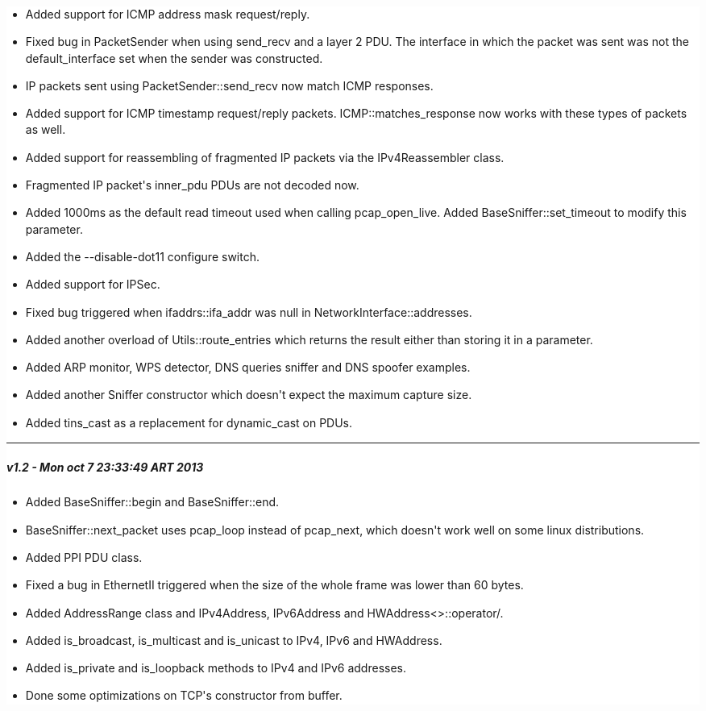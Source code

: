 - Added support for ICMP address mask request/reply.

- Fixed bug in PacketSender when using send_recv and a layer 2 PDU. The
interface in which the packet was sent was not the default_interface
set when the sender was constructed.

- IP packets sent using PacketSender::send_recv now match ICMP
responses.

- Added support for ICMP timestamp request/reply packets.
ICMP::matches_response now works with these types of packets as well.

- Added support for reassembling of fragmented IP packets via the
IPv4Reassembler class.

- Fragmented IP packet's inner_pdu PDUs are not decoded now.

- Added 1000ms as the default read timeout used when calling
pcap_open_live. Added BaseSniffer::set_timeout to modify this parameter.

- Added the --disable-dot11 configure switch.

- Added support for IPSec.

- Fixed bug triggered when ifaddrs::ifa_addr was null in
NetworkInterface::addresses.

- Added another overload of Utils::route_entries which returns the
result either than storing it in a parameter.

- Added ARP monitor, WPS detector, DNS queries sniffer and DNS spoofer
examples.

- Added another Sniffer constructor which doesn't expect the maximum
capture size.

- Added tins_cast as a replacement for dynamic_cast on PDUs.

-------------------------------------------------------------------------------

##### v1.2 - Mon oct  7 23:33:49 ART 2013

- Added BaseSniffer::begin and BaseSniffer::end.

- BaseSniffer::next_packet uses pcap_loop instead of pcap_next, which
doesn't work well on some linux distributions.

- Added PPI PDU class.

- Fixed a bug in EthernetII triggered when the size of the whole frame
was lower than 60 bytes.

- Added AddressRange class and IPv4Address, IPv6Address and
HWAddress<>::operator/.

- Added is_broadcast, is_multicast and is_unicast to IPv4, IPv6
and HWAddress.

- Added is_private and is_loopback methods to IPv4 and IPv6 addresses.

- Done some optimizations on TCP's constructor from buffer.
